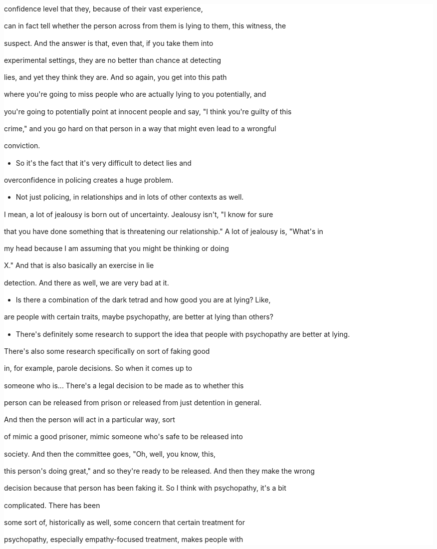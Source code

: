 confidence level that they, because of their vast experience,

can in fact tell whether the person across from them is lying to them, this witness, the

suspect. And the answer is that, even that, if you take them into

experimental settings, they are no better than chance at detecting

lies, and yet they think they are. And so again, you get into this path

where you're going to miss people who are actually lying to you potentially, and

you're going to potentially point at innocent people and say, "I think you're guilty of this

crime," and you go hard on that person in a way that might even lead to a wrongful

conviction.

- So it's the fact that it's very difficult to detect lies and

overconfidence in policing creates a huge problem.

- Not just policing, in relationships and in lots of other contexts as well.

I mean, a lot of jealousy is born out of uncertainty. Jealousy isn't, "I know for sure

that you have done something that is threatening our relationship." A lot of jealousy is, "What's in

my head because I am assuming that you might be thinking or doing

X." And that is also basically an exercise in lie

detection. And there as well, we are very bad at it.

- Is there a combination of the dark tetrad and how good you are at lying? Like,

are people with certain traits, maybe psychopathy, are better at lying than others?

- There's definitely some research to support the idea that people with psychopathy are better at lying.

There's also some research specifically on sort of faking good

in, for example, parole decisions. So when it comes up to

someone who is... There's a legal decision to be made as to whether this

person can be released from prison or released from just detention in general.

And then the person will act in a particular way, sort

of mimic a good prisoner, mimic someone who's safe to be released into

society. And then the committee goes, "Oh, well, you know, this,

this person's doing great," and so they're ready to be released. And then they make the wrong

decision because that person has been faking it. So I think with psychopathy, it's a bit

complicated. There has been

some sort of, historically as well, some concern that certain treatment for

psychopathy, especially empathy-focused treatment, makes people with
